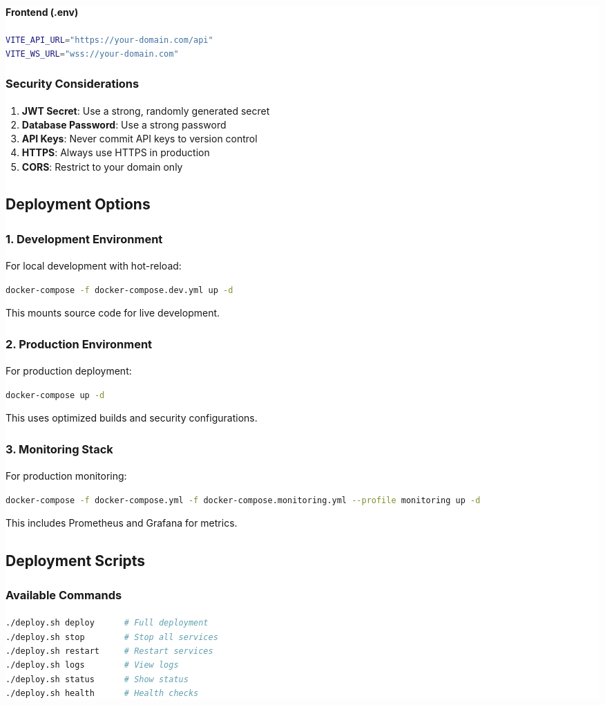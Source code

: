 #### Frontend (.env)
```bash
VITE_API_URL="https://your-domain.com/api"
VITE_WS_URL="wss://your-domain.com"
```

### Security Considerations

1. **JWT Secret**: Use a strong, randomly generated secret
2. **Database Password**: Use a strong password
3. **API Keys**: Never commit API keys to version control
4. **HTTPS**: Always use HTTPS in production
5. **CORS**: Restrict to your domain only

## Deployment Options

### 1. Development Environment

For local development with hot-reload:

```bash
docker-compose -f docker-compose.dev.yml up -d
```

This mounts source code for live development.

### 2. Production Environment

For production deployment:

```bash
docker-compose up -d
```

This uses optimized builds and security configurations.

### 3. Monitoring Stack

For production monitoring:

```bash
docker-compose -f docker-compose.yml -f docker-compose.monitoring.yml --profile monitoring up -d
```

This includes Prometheus and Grafana for metrics.

## Deployment Scripts

### Available Commands

```bash
./deploy.sh deploy      # Full deployment
./deploy.sh stop        # Stop all services
./deploy.sh restart     # Restart services
./deploy.sh logs        # View logs
./deploy.sh status      # Show status
./deploy.sh health      # Health checks
```
